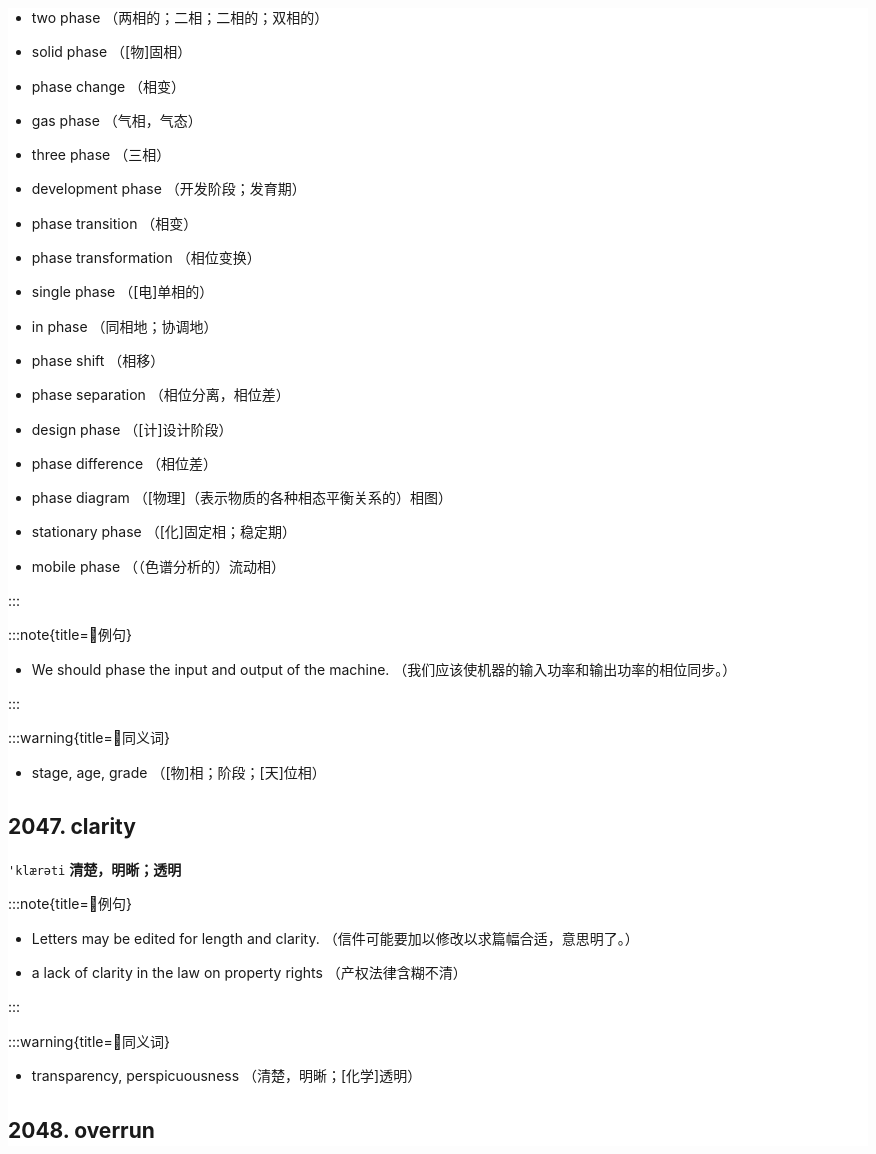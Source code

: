- two phase （两相的；二相；二相的；双相的）

- solid phase （[物]固相）

- phase change （相变）

- gas phase （气相，气态）

- three phase （三相）

- development phase （开发阶段；发育期）

- phase transition （相变）

- phase transformation （相位变换）

- single phase （[电]单相的）

- in phase （同相地；协调地）

- phase shift （相移）

- phase separation （相位分离，相位差）

- design phase （[计]设计阶段）

- phase difference （相位差）

- phase diagram （[物理]（表示物质的各种相态平衡关系的）相图）

- stationary phase （[化]固定相；稳定期）

- mobile phase （（色谱分析的）流动相）

:::

:::note{title=🎤例句}

- We should phase the input and output of the machine. （我们应该使机器的输入功率和输出功率的相位同步。）

:::

:::warning{title=🤔同义词}

- stage, age, grade （[物]相；阶段；[天]位相）


## 2047. clarity

`'klærəti`  **清楚，明晰；透明**

:::note{title=🎤例句}

- Letters may be edited for length and clarity. （信件可能要加以修改以求篇幅合适，意思明了。）

- a lack of clarity in the law on property rights （产权法律含糊不清）

:::

:::warning{title=🤔同义词}

- transparency, perspicuousness （清楚，明晰；[化学]透明）


## 2048. overrun

